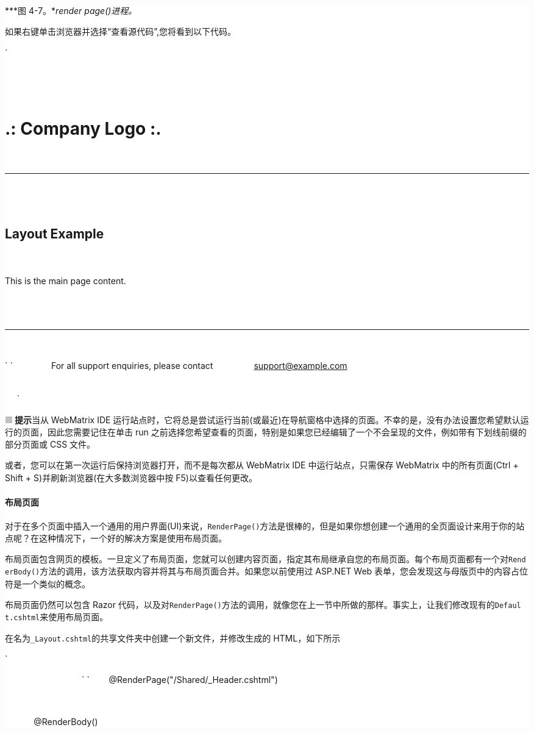 ***图 4-7。**render page()进程。*

如果右键单击浏览器并选择“查看源代码”,您将看到以下代码。

`<!DOCTYPE html>

<html lang="en">
    <head>
        <meta charset="utf-8" />
        <title>Layout Example</title>
    </head>
    <body>
        <div id="header">
            <h1>.: Company Logo :.</h1>
            <hr />
        </div>
        <h2>Layout Example</h2>
        <p>This is the main page content.</p>
        <div id="footer">
            <hr />
            <p>` `                For all support enquiries, please contact
                <a href="mailto:support@example.com">support@example.com</a>
            </p>
        </div>
    </body>
</html>`

![images](img/square.jpg) **提示**当从 WebMatrix IDE 运行站点时，它将总是尝试运行当前(或最近)在导航窗格中选择的页面。不幸的是，没有办法设置您希望默认运行的页面，因此您需要记住在单击 run 之前选择您希望查看的页面，特别是如果您已经编辑了一个不会呈现的文件，例如带有下划线前缀的部分页面或 CSS 文件。

或者，您可以在第一次运行后保持浏览器打开，而不是每次都从 WebMatrix IDE 中运行站点，只需保存 WebMatrix 中的所有页面(Ctrl + Shift + S)并刷新浏览器(在大多数浏览器中按 F5)以查看任何更改。

#### 布局页面

对于在多个页面中插入一个通用的用户界面(UI)来说，`RenderPage()`方法是很棒的，但是如果你想创建一个通用的全页面设计来用于你的站点呢？在这种情况下，一个好的解决方案是使用布局页面。

布局页面包含网页的模板。一旦定义了布局页面，您就可以创建内容页面，指定其布局继承自您的布局页面。每个布局页面都有一个对`RenderBody()`方法的调用，该方法获取内容并将其与布局页面合并。如果您以前使用过 ASP.NET Web 表单，您会发现这与母版页中的内容占位符是一个类似的概念。

布局页面仍然可以包含 Razor 代码，以及对`RenderPage()`方法的调用，就像您在上一节中所做的那样。事实上，让我们修改现有的`Default.cshtml`来使用布局页面。

在名为`_Layout.cshtml`的共享文件夹中创建一个新文件，并修改生成的 HTML，如下所示

`<!DOCTYPE html>

<html lang="en">
    <head>
        <meta charset="utf-8" />
        <title>Layout Page Example</title>
    </head>
    <body>` `        @RenderPage("/Shared/_Header.cshtml")

        <div id="content">
            @RenderBody()
        </div>
